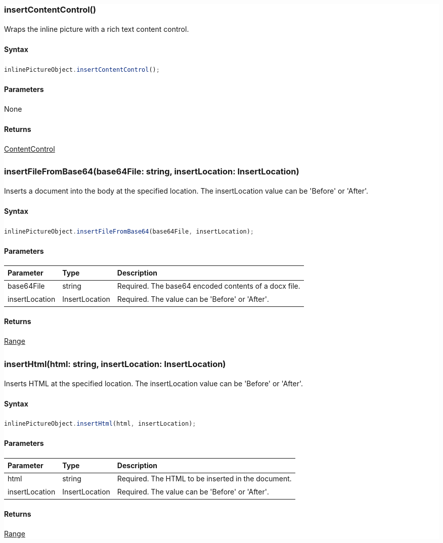 ### insertContentControl()
Wraps the inline picture with a rich text content control.

#### Syntax
```js
inlinePictureObject.insertContentControl();
```

#### Parameters
None

#### Returns
[ContentControl](contentcontrol.md)

### insertFileFromBase64(base64File: string, insertLocation: InsertLocation)
Inserts a document into the body at the specified location. The insertLocation value can be 'Before' or 'After'.

#### Syntax
```js
inlinePictureObject.insertFileFromBase64(base64File, insertLocation);
```
#### Parameters
| Parameter	   | Type	|Description|
|:---------------|:--------|:----------|
|base64File|string|Required. The base64 encoded contents of a docx file.|
|insertLocation|InsertLocation|Required. The value can be 'Before' or 'After'.|

#### Returns
[Range](range.md)

### insertHtml(html: string, insertLocation: InsertLocation)
Inserts HTML at the specified location. The insertLocation value can be 'Before' or 'After'.

#### Syntax
```js
inlinePictureObject.insertHtml(html, insertLocation);
```

#### Parameters
| Parameter	   | Type	|Description|
|:---------------|:--------|:----------|
|html|string|Required. The HTML to be inserted in the document.|
|insertLocation|InsertLocation|Required. The value can be 'Before' or 'After'.|

#### Returns
[Range](range.md)
